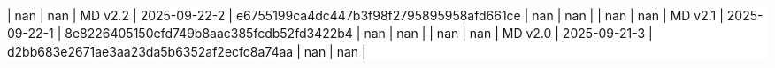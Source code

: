 |                     nan | nan                                                                                                                                                                                                                                                                                   | MD v2.2                                                                                                                                                                                                                                                        | 2025-09-22-2                                                                                                                                                                                                                                                                                                               | e6755199ca4dc447b3f98f2795895958afd661ce                                                                                                                                                                                                                                                                               | nan                                                        | nan                                                                                                                                                                                                                                                                                                                                                                                                                                                                                                                                                          |
|                     nan | nan                                                                                                                                                                                                                                                                                   | MD v2.1                                                                                                                                                                                                                                                        | 2025-09-22-1                                                                                                                                                                                                                                                                                                               | 8e8226405150efd749b8aac385fcdb52fd3422b4                                                                                                                                                                                                                                                                               | nan                                                        | nan                                                                                                                                                                                                                                                                                                                                                                                                                                                                                                                                                          |
|                     nan | nan                                                                                                                                                                                                                                                                                   | MD v2.0                                                                                                                                                                                                                                                        | 2025-09-21-3                                                                                                                                                                                                                                                                                                               | d2bb683e2671ae3aa23da5b6352af2ecfc8a74aa                                                                                                                                                                                                                                                                               | nan                                                        | nan                                                                                                                                                                                                                                                                                                                                                                                                                                                                                                                                                          |